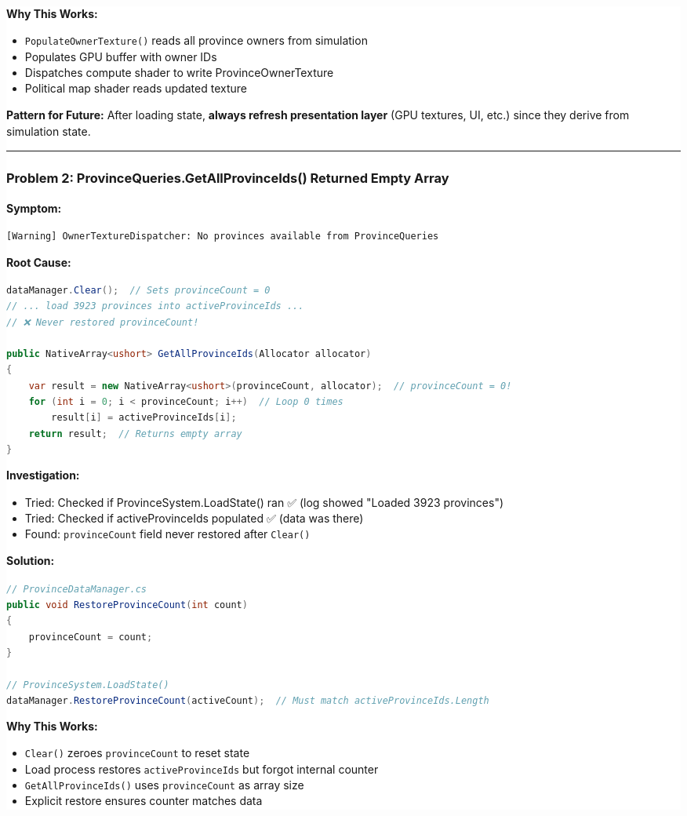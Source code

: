 **Why This Works:**
- `PopulateOwnerTexture()` reads all province owners from simulation
- Populates GPU buffer with owner IDs
- Dispatches compute shader to write ProvinceOwnerTexture
- Political map shader reads updated texture

**Pattern for Future:**
After loading state, **always refresh presentation layer** (GPU textures, UI, etc.) since they derive from simulation state.

---

### Problem 2: ProvinceQueries.GetAllProvinceIds() Returned Empty Array
**Symptom:**
```
[Warning] OwnerTextureDispatcher: No provinces available from ProvinceQueries
```

**Root Cause:**
```csharp
dataManager.Clear();  // Sets provinceCount = 0
// ... load 3923 provinces into activeProvinceIds ...
// ❌ Never restored provinceCount!

public NativeArray<ushort> GetAllProvinceIds(Allocator allocator)
{
    var result = new NativeArray<ushort>(provinceCount, allocator);  // provinceCount = 0!
    for (int i = 0; i < provinceCount; i++)  // Loop 0 times
        result[i] = activeProvinceIds[i];
    return result;  // Returns empty array
}
```

**Investigation:**
- Tried: Checked if ProvinceSystem.LoadState() ran ✅ (log showed "Loaded 3923 provinces")
- Tried: Checked if activeProvinceIds populated ✅ (data was there)
- Found: `provinceCount` field never restored after `Clear()`

**Solution:**
```csharp
// ProvinceDataManager.cs
public void RestoreProvinceCount(int count)
{
    provinceCount = count;
}

// ProvinceSystem.LoadState()
dataManager.RestoreProvinceCount(activeCount);  // Must match activeProvinceIds.Length
```

**Why This Works:**
- `Clear()` zeroes `provinceCount` to reset state
- Load process restores `activeProvinceIds` but forgot internal counter
- `GetAllProvinceIds()` uses `provinceCount` as array size
- Explicit restore ensures counter matches data
